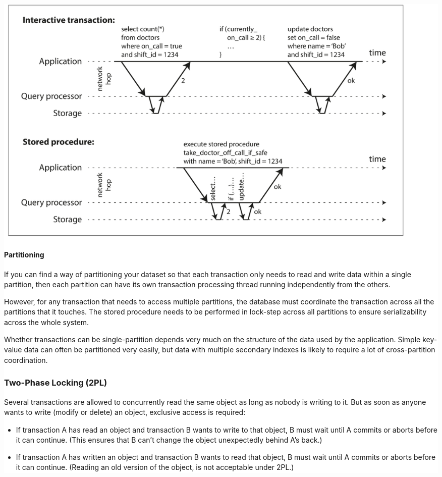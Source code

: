 <img src="/assets/images/data-intensive-note-3/illustration-16.png" width="800"/>

#### Partitioning

If you can find a way of partitioning your dataset so that each transaction only needs to read and write data within a single partition, then each partition can have its own transaction processing thread running independently from the others.

However, for any transaction that needs to access multiple partitions, the database must coordinate the transaction across all the partitions that it touches. The stored procedure needs to be performed in lock-step across all partitions to ensure serializability across the whole system.

Whether transactions can be single-partition depends very much on the structure of the data used by the application. Simple key-value data can often be partitioned very easily, but data with multiple secondary indexes is likely to require a lot of cross-partition coordination.

### Two-Phase Locking (2PL)

Several transactions are allowed to concurrently read the same object as long as nobody is writing to it. But as soon as anyone wants to write (modify or delete) an object, exclusive access is required:

* If transaction A has read an object and transaction B wants to write to that object, B must wait until A commits or aborts before it can continue. (This ensures that B can’t change the object unexpectedly behind A’s back.)

* If transaction A has written an object and transaction B wants to read that object, B must wait until A commits or aborts before it can continue. (Reading an old version of the object, is not acceptable under 2PL.)
